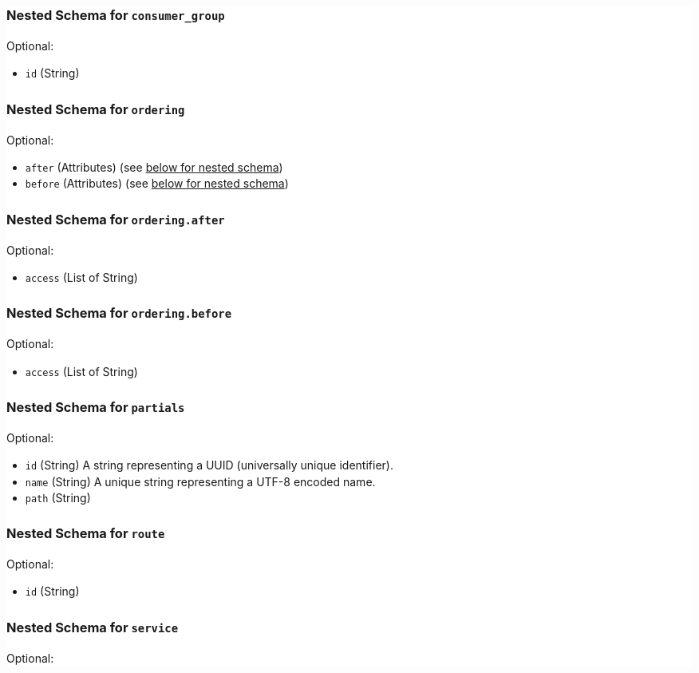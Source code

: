 


<a id="nestedatt--consumer_group"></a>
### Nested Schema for `consumer_group`

Optional:

- `id` (String)


<a id="nestedatt--ordering"></a>
### Nested Schema for `ordering`

Optional:

- `after` (Attributes) (see [below for nested schema](#nestedatt--ordering--after))
- `before` (Attributes) (see [below for nested schema](#nestedatt--ordering--before))

<a id="nestedatt--ordering--after"></a>
### Nested Schema for `ordering.after`

Optional:

- `access` (List of String)


<a id="nestedatt--ordering--before"></a>
### Nested Schema for `ordering.before`

Optional:

- `access` (List of String)



<a id="nestedatt--partials"></a>
### Nested Schema for `partials`

Optional:

- `id` (String) A string representing a UUID (universally unique identifier).
- `name` (String) A unique string representing a UTF-8 encoded name.
- `path` (String)


<a id="nestedatt--route"></a>
### Nested Schema for `route`

Optional:

- `id` (String)


<a id="nestedatt--service"></a>
### Nested Schema for `service`

Optional:
